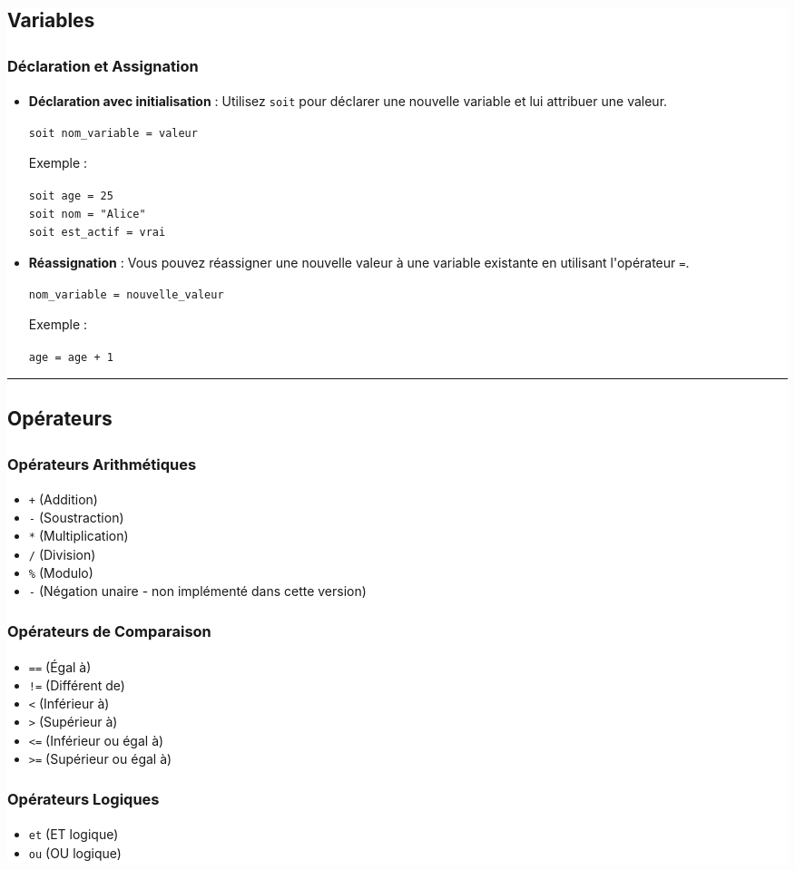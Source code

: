 ## Variables

### Déclaration et Assignation

- **Déclaration avec initialisation** : Utilisez `soit` pour déclarer une nouvelle variable et lui attribuer une valeur.
  ```f-ia
  soit nom_variable = valeur
  ```
  Exemple :
  ```f-ia
  soit age = 25
  soit nom = "Alice"
  soit est_actif = vrai
  ```

- **Réassignation** : Vous pouvez réassigner une nouvelle valeur à une variable existante en utilisant l'opérateur `=`.
  ```f-ia
  nom_variable = nouvelle_valeur
  ```
  Exemple :
  ```f-ia
  age = age + 1
  ```

---

## Opérateurs

### Opérateurs Arithmétiques

- `+` (Addition)
- `-` (Soustraction)
- `*` (Multiplication)
- `/` (Division)
- `%` (Modulo)
- `-` (Négation unaire - non implémenté dans cette version)

### Opérateurs de Comparaison

- `==` (Égal à)
- `!=` (Différent de)
- `<` (Inférieur à)
- `>` (Supérieur à)
- `<=` (Inférieur ou égal à)
- `>=` (Supérieur ou égal à)

### Opérateurs Logiques

- `et` (ET logique)
- `ou` (OU logique)
